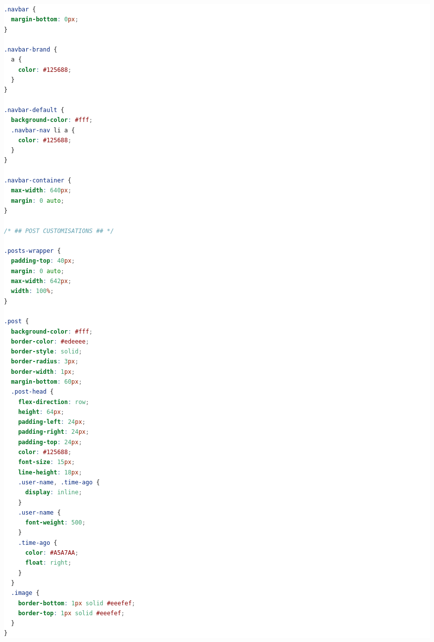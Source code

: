 ```css
.navbar {
  margin-bottom: 0px;
}

.navbar-brand {
  a {
    color: #125688;
  }
}

.navbar-default {
  background-color: #fff;
  .navbar-nav li a {
    color: #125688;
  }
}

.navbar-container {
  max-width: 640px;
  margin: 0 auto;
}

/* ## POST CUSTOMISATIONS ## */

.posts-wrapper {
  padding-top: 40px;
  margin: 0 auto;
  max-width: 642px;
  width: 100%;
}

.post {
  background-color: #fff;
  border-color: #edeeee;
  border-style: solid;
  border-radius: 3px;
  border-width: 1px;
  margin-bottom: 60px;
  .post-head {
    flex-direction: row;
    height: 64px;
    padding-left: 24px;
    padding-right: 24px;
    padding-top: 24px;
    color: #125688;
    font-size: 15px;
    line-height: 18px;
    .user-name, .time-ago {
      display: inline;
    }
    .user-name {
      font-weight: 500;
    }
    .time-ago {
      color: #A5A7AA;
      float: right;
    }
  }
  .image {
    border-bottom: 1px solid #eeefef;
    border-top: 1px solid #eeefef;
  }
}
```